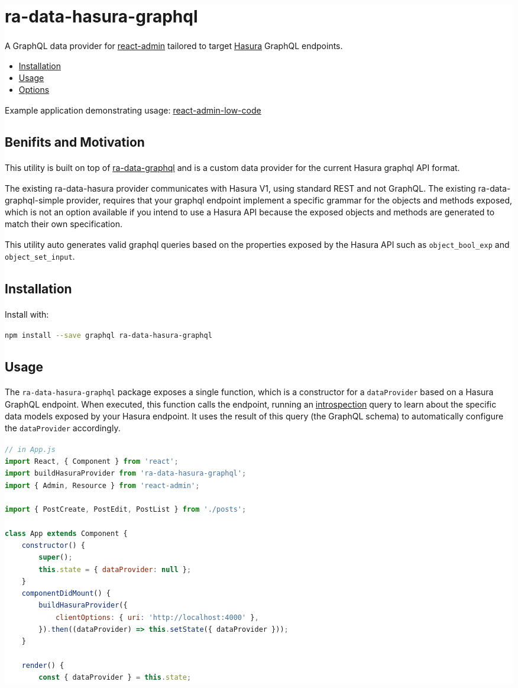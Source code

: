 # ra-data-hasura-graphql

A GraphQL data provider for [react-admin](https://marmelab.com/react-admin) tailored to target [Hasura](https://hasura.io/) GraphQL endpoints.

-   [Installation](#installation)
-   [Usage](#installation)
-   [Options](#options)

Example application demonstrating usage: [react-admin-low-code](https://github.com/cpursley/react-admin-low-code)

## Benifits and Motivation

This utility is built on top of [ra-data-graphql](https://github.com/vladimiregorov/react-admin/blob/master/packages/ra-data-graphql/README.md) and is a custom data provider for the current Hasura graphql API format.

The existing ra-data-hasura provider communicates with Hasura V1, using standard REST and not GraphQL. The existing ra-data-graphql-simple provider, requires that your graphql endpoint implement a specific grammar for the objects and methods exposed, which is not an option available if you intend to use a Hasura API because the exposed objects and methods are generated to match their own specification.

This utility auto generates valid graphql queries based on the properties exposed by the Hasura API such as `object_bool_exp` and `object_set_input`.

## Installation

Install with:

```sh
npm install --save graphql ra-data-hasura-graphql
```

## Usage

The `ra-data-hasura-graphql` package exposes a single function, which is a constructor for a `dataProvider` based on a Hasura GraphQL endpoint. When executed, this function calls the endpoint, running an [introspection](http://graphql.org/learn/introspection/) query to learn about the specific data models exposed by your Hasura endpoint. It uses the result of this query (the GraphQL schema) to automatically configure the `dataProvider` accordingly.

```jsx
// in App.js
import React, { Component } from 'react';
import buildHasuraProvider from 'ra-data-hasura-graphql';
import { Admin, Resource } from 'react-admin';

import { PostCreate, PostEdit, PostList } from './posts';

class App extends Component {
    constructor() {
        super();
        this.state = { dataProvider: null };
    }
    componentDidMount() {
        buildHasuraProvider({
            clientOptions: { uri: 'http://localhost:4000' },
        }).then((dataProvider) => this.setState({ dataProvider }));
    }

    render() {
        const { dataProvider } = this.state;

```